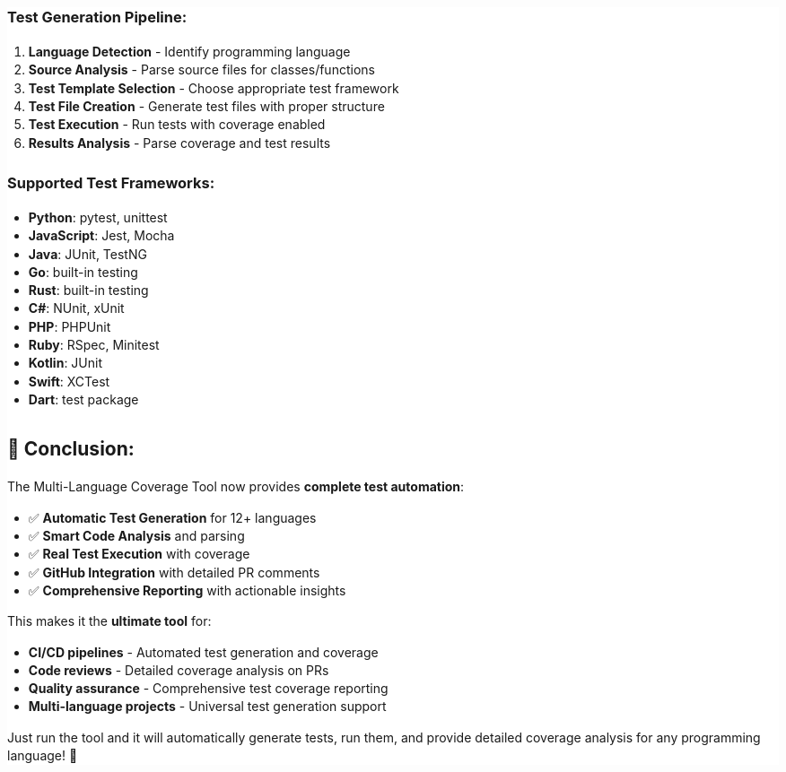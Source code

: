 ### **Test Generation Pipeline:**
1. **Language Detection** - Identify programming language
2. **Source Analysis** - Parse source files for classes/functions
3. **Test Template Selection** - Choose appropriate test framework
4. **Test File Creation** - Generate test files with proper structure
5. **Test Execution** - Run tests with coverage enabled
6. **Results Analysis** - Parse coverage and test results

### **Supported Test Frameworks:**
- **Python**: pytest, unittest
- **JavaScript**: Jest, Mocha
- **Java**: JUnit, TestNG
- **Go**: built-in testing
- **Rust**: built-in testing
- **C#**: NUnit, xUnit
- **PHP**: PHPUnit
- **Ruby**: RSpec, Minitest
- **Kotlin**: JUnit
- **Swift**: XCTest
- **Dart**: test package

## 🎉 **Conclusion:**

The Multi-Language Coverage Tool now provides **complete test automation**:

- ✅ **Automatic Test Generation** for 12+ languages
- ✅ **Smart Code Analysis** and parsing
- ✅ **Real Test Execution** with coverage
- ✅ **GitHub Integration** with detailed PR comments
- ✅ **Comprehensive Reporting** with actionable insights

This makes it the **ultimate tool** for:
- **CI/CD pipelines** - Automated test generation and coverage
- **Code reviews** - Detailed coverage analysis on PRs
- **Quality assurance** - Comprehensive test coverage reporting
- **Multi-language projects** - Universal test generation support

Just run the tool and it will automatically generate tests, run them, and provide detailed coverage analysis for any programming language! 🚀
